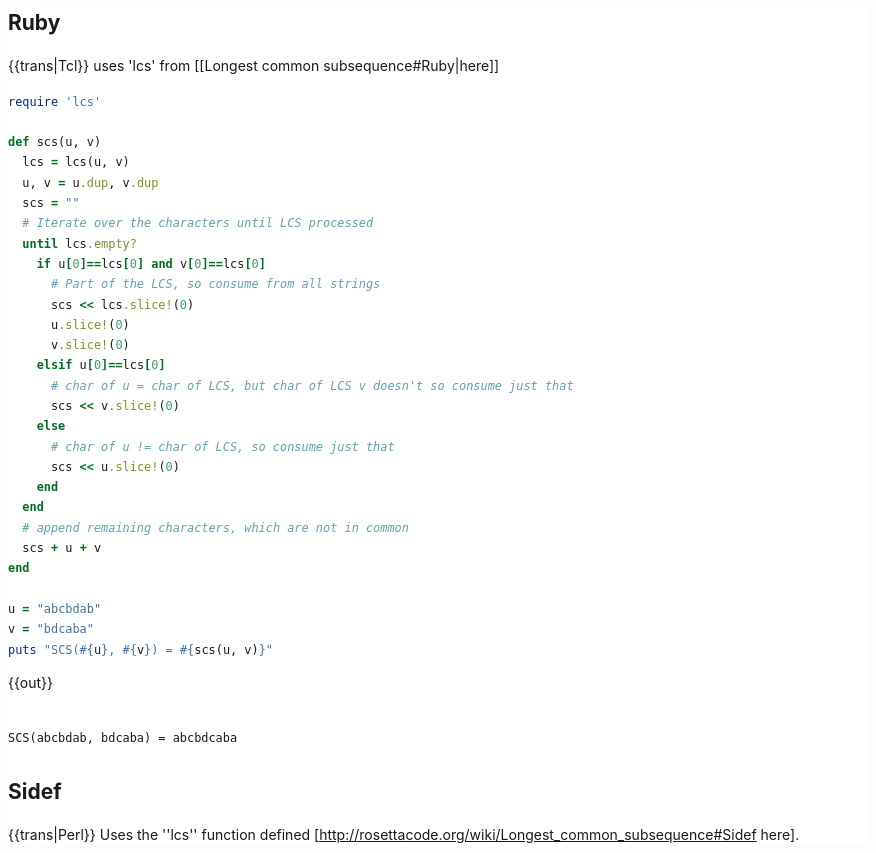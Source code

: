 

## Ruby

{{trans|Tcl}}
uses 'lcs' from [[Longest common subsequence#Ruby|here]]

```ruby
require 'lcs'

def scs(u, v)
  lcs = lcs(u, v)
  u, v = u.dup, v.dup
  scs = ""
  # Iterate over the characters until LCS processed
  until lcs.empty?
    if u[0]==lcs[0] and v[0]==lcs[0]
      # Part of the LCS, so consume from all strings
      scs << lcs.slice!(0)
      u.slice!(0)
      v.slice!(0)
    elsif u[0]==lcs[0]
      # char of u = char of LCS, but char of LCS v doesn't so consume just that
      scs << v.slice!(0)
    else
      # char of u != char of LCS, so consume just that
      scs << u.slice!(0)
    end
  end
  # append remaining characters, which are not in common
  scs + u + v
end

u = "abcbdab"
v = "bdcaba"
puts "SCS(#{u}, #{v}) = #{scs(u, v)}"
```


{{out}}

```txt

SCS(abcbdab, bdcaba) = abcbdcaba

```



## Sidef

{{trans|Perl}}
Uses the ''lcs'' function defined [http://rosettacode.org/wiki/Longest_common_subsequence#Sidef here].
